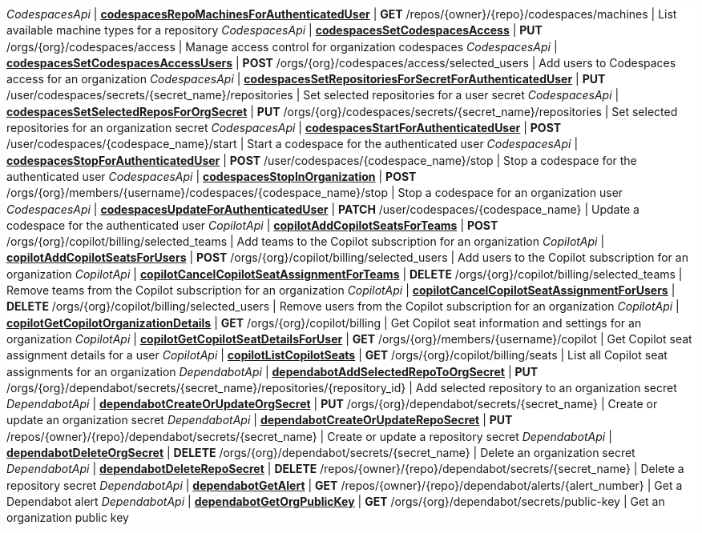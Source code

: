 *CodespacesApi* | [**codespacesRepoMachinesForAuthenticatedUser**](docs/CodespacesApi.md#codespacesrepomachinesforauthenticateduser) | **GET** /repos/{owner}/{repo}/codespaces/machines | List available machine types for a repository
*CodespacesApi* | [**codespacesSetCodespacesAccess**](docs/CodespacesApi.md#codespacessetcodespacesaccess) | **PUT** /orgs/{org}/codespaces/access | Manage access control for organization codespaces
*CodespacesApi* | [**codespacesSetCodespacesAccessUsers**](docs/CodespacesApi.md#codespacessetcodespacesaccessusers) | **POST** /orgs/{org}/codespaces/access/selected_users | Add users to Codespaces access for an organization
*CodespacesApi* | [**codespacesSetRepositoriesForSecretForAuthenticatedUser**](docs/CodespacesApi.md#codespacessetrepositoriesforsecretforauthenticateduser) | **PUT** /user/codespaces/secrets/{secret_name}/repositories | Set selected repositories for a user secret
*CodespacesApi* | [**codespacesSetSelectedReposForOrgSecret**](docs/CodespacesApi.md#codespacessetselectedreposfororgsecret) | **PUT** /orgs/{org}/codespaces/secrets/{secret_name}/repositories | Set selected repositories for an organization secret
*CodespacesApi* | [**codespacesStartForAuthenticatedUser**](docs/CodespacesApi.md#codespacesstartforauthenticateduser) | **POST** /user/codespaces/{codespace_name}/start | Start a codespace for the authenticated user
*CodespacesApi* | [**codespacesStopForAuthenticatedUser**](docs/CodespacesApi.md#codespacesstopforauthenticateduser) | **POST** /user/codespaces/{codespace_name}/stop | Stop a codespace for the authenticated user
*CodespacesApi* | [**codespacesStopInOrganization**](docs/CodespacesApi.md#codespacesstopinorganization) | **POST** /orgs/{org}/members/{username}/codespaces/{codespace_name}/stop | Stop a codespace for an organization user
*CodespacesApi* | [**codespacesUpdateForAuthenticatedUser**](docs/CodespacesApi.md#codespacesupdateforauthenticateduser) | **PATCH** /user/codespaces/{codespace_name} | Update a codespace for the authenticated user
*CopilotApi* | [**copilotAddCopilotSeatsForTeams**](docs/CopilotApi.md#copilotaddcopilotseatsforteams) | **POST** /orgs/{org}/copilot/billing/selected_teams | Add teams to the Copilot subscription for an organization
*CopilotApi* | [**copilotAddCopilotSeatsForUsers**](docs/CopilotApi.md#copilotaddcopilotseatsforusers) | **POST** /orgs/{org}/copilot/billing/selected_users | Add users to the Copilot subscription for an organization
*CopilotApi* | [**copilotCancelCopilotSeatAssignmentForTeams**](docs/CopilotApi.md#copilotcancelcopilotseatassignmentforteams) | **DELETE** /orgs/{org}/copilot/billing/selected_teams | Remove teams from the Copilot subscription for an organization
*CopilotApi* | [**copilotCancelCopilotSeatAssignmentForUsers**](docs/CopilotApi.md#copilotcancelcopilotseatassignmentforusers) | **DELETE** /orgs/{org}/copilot/billing/selected_users | Remove users from the Copilot subscription for an organization
*CopilotApi* | [**copilotGetCopilotOrganizationDetails**](docs/CopilotApi.md#copilotgetcopilotorganizationdetails) | **GET** /orgs/{org}/copilot/billing | Get Copilot seat information and settings for an organization
*CopilotApi* | [**copilotGetCopilotSeatDetailsForUser**](docs/CopilotApi.md#copilotgetcopilotseatdetailsforuser) | **GET** /orgs/{org}/members/{username}/copilot | Get Copilot seat assignment details for a user
*CopilotApi* | [**copilotListCopilotSeats**](docs/CopilotApi.md#copilotlistcopilotseats) | **GET** /orgs/{org}/copilot/billing/seats | List all Copilot seat assignments for an organization
*DependabotApi* | [**dependabotAddSelectedRepoToOrgSecret**](docs/DependabotApi.md#dependabotaddselectedrepotoorgsecret) | **PUT** /orgs/{org}/dependabot/secrets/{secret_name}/repositories/{repository_id} | Add selected repository to an organization secret
*DependabotApi* | [**dependabotCreateOrUpdateOrgSecret**](docs/DependabotApi.md#dependabotcreateorupdateorgsecret) | **PUT** /orgs/{org}/dependabot/secrets/{secret_name} | Create or update an organization secret
*DependabotApi* | [**dependabotCreateOrUpdateRepoSecret**](docs/DependabotApi.md#dependabotcreateorupdatereposecret) | **PUT** /repos/{owner}/{repo}/dependabot/secrets/{secret_name} | Create or update a repository secret
*DependabotApi* | [**dependabotDeleteOrgSecret**](docs/DependabotApi.md#dependabotdeleteorgsecret) | **DELETE** /orgs/{org}/dependabot/secrets/{secret_name} | Delete an organization secret
*DependabotApi* | [**dependabotDeleteRepoSecret**](docs/DependabotApi.md#dependabotdeletereposecret) | **DELETE** /repos/{owner}/{repo}/dependabot/secrets/{secret_name} | Delete a repository secret
*DependabotApi* | [**dependabotGetAlert**](docs/DependabotApi.md#dependabotgetalert) | **GET** /repos/{owner}/{repo}/dependabot/alerts/{alert_number} | Get a Dependabot alert
*DependabotApi* | [**dependabotGetOrgPublicKey**](docs/DependabotApi.md#dependabotgetorgpublickey) | **GET** /orgs/{org}/dependabot/secrets/public-key | Get an organization public key